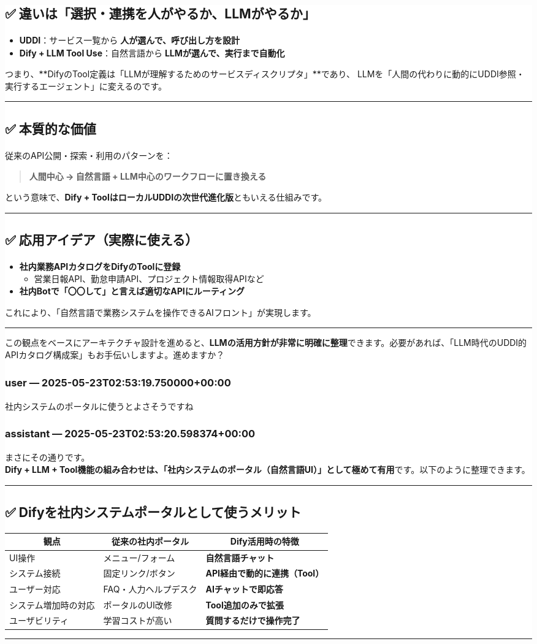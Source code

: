 
## ✅ 違いは「選択・連携を人がやるか、LLMがやるか」

- **UDDI**：サービス一覧から **人が選んで、呼び出し方を設計**
- **Dify + LLM Tool Use**：自然言語から **LLMが選んで、実行まで自動化**

つまり、**DifyのTool定義は「LLMが理解するためのサービスディスクリプタ」**であり、
LLMを「人間の代わりに動的にUDDI参照・実行するエージェント」に変えるのです。

---

## ✅ 本質的な価値

従来のAPI公開・探索・利用のパターンを：

> **人間中心 → 自然言語 + LLM中心のワークフローに置き換える**

という意味で、**Dify + ToolはローカルUDDIの次世代進化版**ともいえる仕組みです。

---

## ✅ 応用アイデア（実際に使える）

- **社内業務APIカタログをDifyのToolに登録**
  - 営業日報API、勤怠申請API、プロジェクト情報取得APIなど
- **社内Botで「〇〇して」と言えば適切なAPIにルーティング**

これにより、「自然言語で業務システムを操作できるAIフロント」が実現します。

---

この観点をベースにアーキテクチャ設計を進めると、**LLMの活用方針が非常に明確に整理**できます。必要があれば、「LLM時代のUDDI的APIカタログ構成案」もお手伝いしますよ。進めますか？

### user — 2025-05-23T02:53:19.750000+00:00

社内システムのポータルに使うとよさそうですね

### assistant — 2025-05-23T02:53:20.598374+00:00

まさにその通りです。  
**Dify + LLM + Tool機能の組み合わせは、「社内システムのポータル（自然言語UI）」として極めて有用**です。以下のように整理できます。

---

## ✅ Difyを社内システムポータルとして使うメリット

| 観点 | 従来の社内ポータル | Dify活用時の特徴 |
|------|--------------------|-------------------|
| UI操作 | メニュー/フォーム | **自然言語チャット** |
| システム接続 | 固定リンク/ボタン | **API経由で動的に連携（Tool）** |
| ユーザー対応 | FAQ・人力ヘルプデスク | **AIチャットで即応答** |
| システム増加時の対応 | ポータルのUI改修 | **Tool追加のみで拡張** |
| ユーザビリティ | 学習コストが高い | **質問するだけで操作完了** |

---